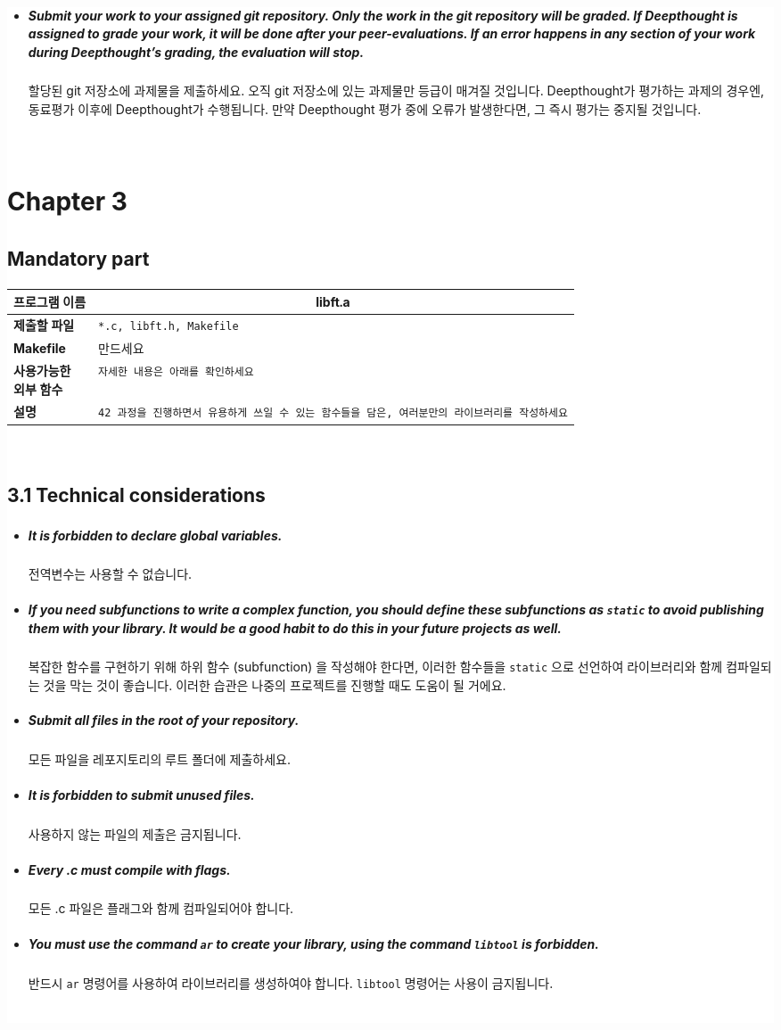 -   ##### _Submit your work to your assigned git repository. Only the work in the git repository will be graded. If Deepthought is assigned to grade your work, it will be done after your peer-evaluations. If an error happens in any section of your work during Deepthought’s grading, the evaluation will stop._
    할당된 git 저장소에 과제물을 제출하세요. 오직 git 저장소에 있는 과제물만 등급이 매겨질 것입니다. Deepthought가 평가하는 과제의 경우엔, 동료평가 이후에 Deepthought가 수행됩니다. 만약 Deepthought 평가 중에 오류가 발생한다면, 그 즉시 평가는 중지될 것입니다.

<br>

# Chapter 3

## Mandatory part

| **프로그램 이름**            | libft.a                                                                                        |
| ---------------------------- | ---------------------------------------------------------------------------------------------- |
| **제출할 파일**              | `*.c, libft.h, Makefile`                                                                       |
| **Makefile**                 | 만드세요                                                                                       |
| **사용가능한 <br>외부 함수** | `자세한 내용은 아래를 확인하세요`                                                              |
| **설명**                     | `42 과정을 진행하면서 유용하게 쓰일 수 있는 함수들을 담은, 여러분만의 라이브러리를 작성하세요` |

<br>

## 3.1 Technical considerations

-   ##### _It is forbidden to declare global variables._

    전역변수는 사용할 수 없습니다.

-   ##### _If you need subfunctions to write a complex function, you should define these subfunctions as `static` to avoid publishing them with your library. It would be a good habit to do this in your future projects as well._

    복잡한 함수를 구현하기 위해 하위 함수 (subfunction) 을 작성해야 한다면, 이러한 함수들을 `static` 으로 선언하여 라이브러리와 함께 컴파일되는 것을 막는 것이 좋습니다. 이러한 습관은 나중의 프로젝트를 진행할 때도 도움이 될 거에요.

-   ##### _Submit all files in the root of your repository._

    모든 파일을 레포지토리의 루트 폴더에 제출하세요.

-   ##### _It is forbidden to submit unused files._

    사용하지 않는 파일의 제출은 금지됩니다.

-   ##### _Every .c must compile with flags._

    모든 .c 파일은 플래그와 함께 컴파일되어야 합니다.

-   ##### _You must use the command `ar` to create your library, using the command `libtool` is forbidden._

    반드시 `ar` 명령어를 사용하여 라이브러리를 생성하여야 합니다. `libtool` 명령어는 사용이 금지됩니다.

<br>

